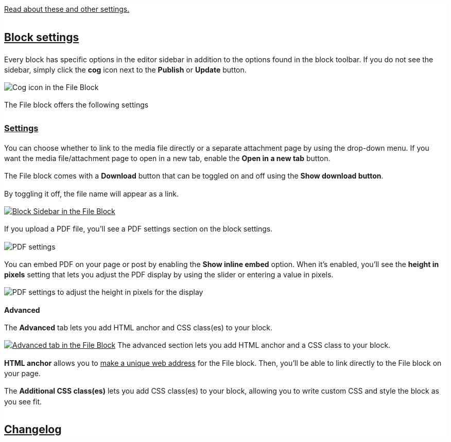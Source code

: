 [Read about these and other settings.](https://wordpress.org/documentation/article/more-options/)

## [Block settings](https://wordpress.org/documentation/article/file-block/#block-settings)

Every block has specific options in the editor sidebar in addition to the options found in the block toolbar. If you do not see the sidebar, simply click the **cog** icon next to the **Publish** or **Update** button.

![Cog icon in the File Block](https://wordpress.org/documentation/files/2022/06/Screen-Shot-2022-06-21-at-12.39.18-PM.png)

The File block offers the following settings

### [Settings](https://wordpress.org/documentation/article/file-block/#settings)

You can choose whether to link to the media file directly or a separate attachment page by using the drop-down menu. If you want the media file/attachment page to open in a new tab, enable the **Open in a new tab** button.

The File block comes with a **Download** button that can be toggled on and off using the **Show download button**.

By toggling it off, the file name will appear as a link.

[![Block Sidebar in the File Block](https://wordpress.org/documentation/files/2022/11/Screenshot-2022-11-16-at-10.32.49-AM.png)](https://wordpress.org/documentation/files/2022/11/Screenshot-2022-11-16-at-10.32.49-AM.png)

If you upload a PDF file, you’ll see a PDF settings section on the block settings.

![PDF settings](https://wordpress.org/documentation/files/2022/11/image2.png)

You can embed PDF on your page or post by enabling the **Show inline embed** option. When it’s enabled, you’ll see the **height in pixels** setting that lets you adjust the PDF display by using the slider or entering a value in pixels.

![PDF settings to adjust the height in pixels for the display](https://wordpress.org/documentation/files/2022/11/image3-1-1-1024x644.png)

**Advanced**

The **Advanced** tab lets you add HTML anchor and CSS class(es) to your block.

[![Advanced tab in the File Block](https://wordpress.org/documentation/files/2022/11/Screenshot-2022-11-16-at-10.41.25-AM.png)](https://wordpress.org/documentation/files/2022/11/Screenshot-2022-11-16-at-10.41.25-AM.png)
The advanced section lets you add HTML anchor and a CSS class to your block.

**HTML anchor** allows you to [make a unique web address](https://wordpress.org/documentation/article/page-jumps/) for the File block. Then, you’ll be able to link directly to the File block on your page.

The **Additional CSS class(es)** lets you add CSS class(es) to your block, allowing you to write custom CSS and style the block as you see fit.

## [Changelog](https://wordpress.org/documentation/article/file-block/#changelog)

